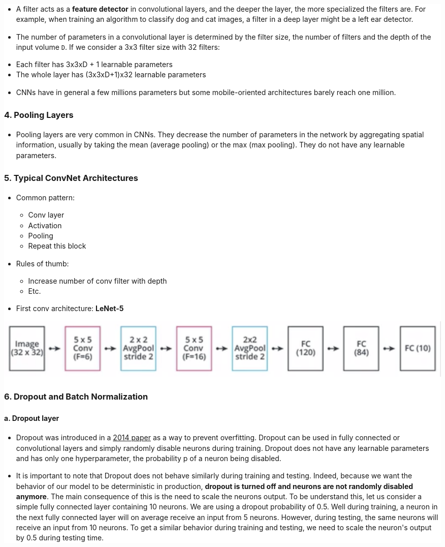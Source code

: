 - A filter acts as a **feature detector** in convolutional layers, and the deeper the layer, the more specialized the filters are. For example, when training an algorithm to classify dog and cat images, a filter in a deep layer might be a left ear detector.

- The number of parameters in a convolutional layer is determined by the filter size, the number of filters and the depth of the input volume `D`. If we consider a 3x3 filter size with 32 filters:

+ Each filter has 3x3xD + 1 learnable parameters
+ The whole layer has (3x3xD+1)x32 learnable parameters

- CNNs have in general a few millions parameters but some mobile-oriented architectures barely reach one million.


### 4. Pooling Layers

- Pooling layers are very common in CNNs. They decrease the number of parameters in the network by aggregating spatial information, usually by taking the mean (average pooling) or the max (max pooling). They do not have any learnable parameters.


### 5. Typical ConvNet Architectures

- Common pattern:
    + Conv layer
    + Activation
    + Pooling
    + Repeat this block

- Rules of thumb:
    + Increase number of conv filter with depth
    + Etc.

- First conv architecture: **LeNet-5**

![alt text](image-1.png)


### 6. Dropout and Batch Normalization

#### a. Dropout layer

- Dropout was introduced in a [2014 paper](https://jmlr.org/papers/volume15/srivastava14a/srivastava14a.pdf) as a way to prevent overfitting. Dropout can be used in fully connected or convolutional layers and simply randomly disable neurons during training. Dropout does not have any learnable parameters and has only one hyperparameter, the probability p of a neuron being disabled.

- It is important to note that Dropout does not behave similarly during training and testing. Indeed, because we want the behavior of our model to be deterministic in production, **dropout is turned off and neurons are not randomly disabled anymore**. The main consequence of this is the need to scale the neurons output. To be understand this, let us consider a simple fully connected layer containing 10 neurons. We are using a dropout probability of 0.5. Well during training, a neuron in the next fully connected layer will on average receive an input from 5 neurons. However, during testing, the same neurons will receive an input from 10 neurons. To get a similar behavior during training and testing, we need to scale the neuron's output by 0.5 during testing time.
